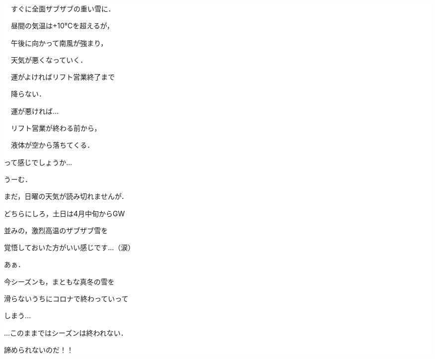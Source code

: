 
　すぐに全面ザブザブの重い雪に．


　昼間の気温は+10℃を超えるが，


　午後に向かって南風が強まり，


　天気が悪くなっていく．


　運がよければリフト営業終了まで


　降らない．


　運が悪ければ…


　リフト営業が終わる前から，


　液体が空から落ちてくる．　





って感じでしょうか…





うーむ．


まだ，日曜の天気が読み切れませんが．


どちらにしろ，土日は4月中旬からGW


並みの，激烈高温のザブザブ雪を


覚悟しておいた方がいい感じです…（涙）





あぁ．


今シーズンも，まともな真冬の雪を


滑らないうちにコロナで終わっていって


しまう…





…このままではシーズンは終われない．


諦められないのだ！！
